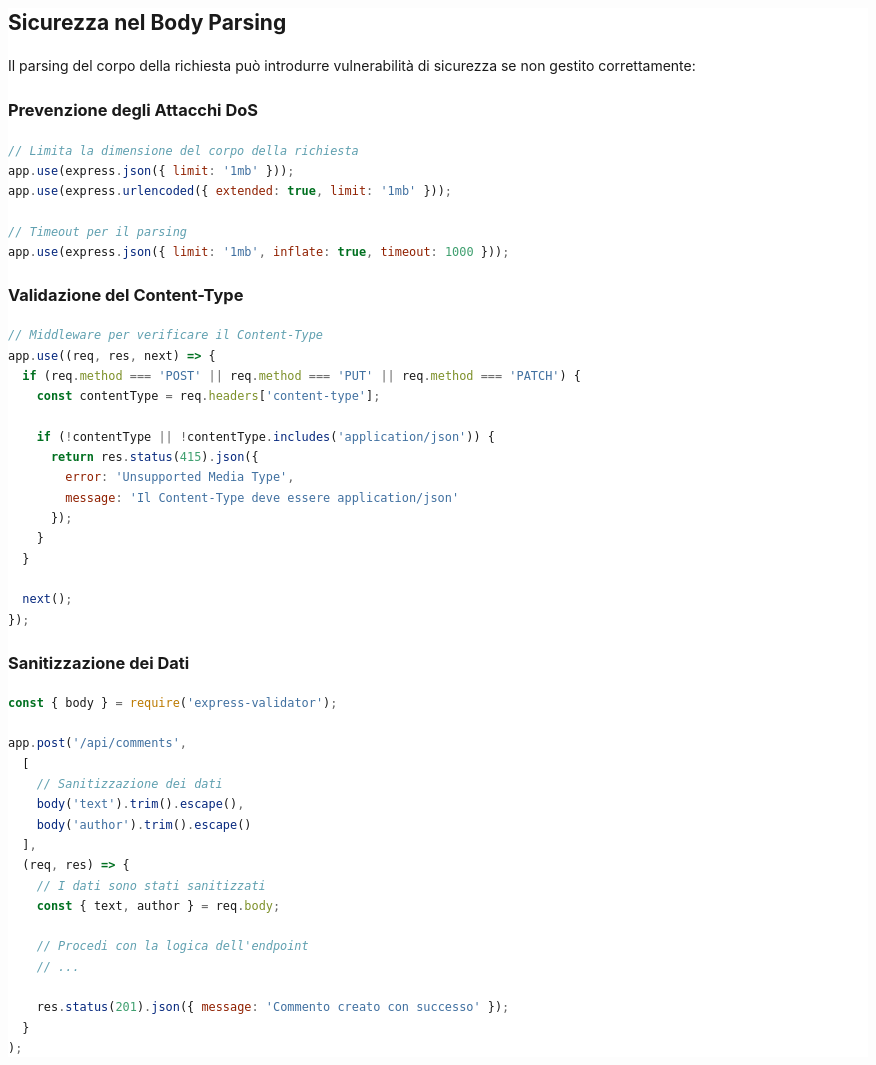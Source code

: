 
## Sicurezza nel Body Parsing

Il parsing del corpo della richiesta può introdurre vulnerabilità di sicurezza se non gestito correttamente:

### Prevenzione degli Attacchi DoS

```javascript
// Limita la dimensione del corpo della richiesta
app.use(express.json({ limit: '1mb' }));
app.use(express.urlencoded({ extended: true, limit: '1mb' }));

// Timeout per il parsing
app.use(express.json({ limit: '1mb', inflate: true, timeout: 1000 }));
```

### Validazione del Content-Type

```javascript
// Middleware per verificare il Content-Type
app.use((req, res, next) => {
  if (req.method === 'POST' || req.method === 'PUT' || req.method === 'PATCH') {
    const contentType = req.headers['content-type'];
    
    if (!contentType || !contentType.includes('application/json')) {
      return res.status(415).json({
        error: 'Unsupported Media Type',
        message: 'Il Content-Type deve essere application/json'
      });
    }
  }
  
  next();
});
```

### Sanitizzazione dei Dati

```javascript
const { body } = require('express-validator');

app.post('/api/comments',
  [
    // Sanitizzazione dei dati
    body('text').trim().escape(),
    body('author').trim().escape()
  ],
  (req, res) => {
    // I dati sono stati sanitizzati
    const { text, author } = req.body;
    
    // Procedi con la logica dell'endpoint
    // ...
    
    res.status(201).json({ message: 'Commento creato con successo' });
  }
);
```
